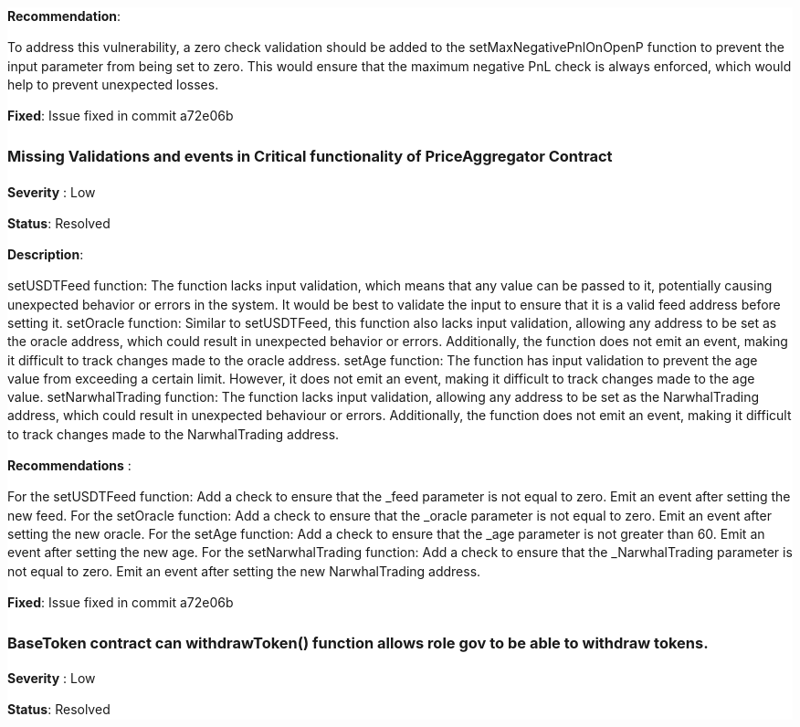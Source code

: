 **Recommendation**:

To address this vulnerability, a zero check validation should be added to the setMaxNegativePnlOnOpenP function to prevent the input parameter from being set to zero. This would ensure that the maximum negative PnL check is always enforced, which would help to prevent unexpected losses.

**Fixed**: Issue fixed in commit a72e06b

### Missing Validations and events in Critical functionality of PriceAggregator Contract 

**Severity**  : Low

**Status**: Resolved

**Description**:


setUSDTFeed function: The function lacks input validation, which means that any value can be passed to it, potentially causing unexpected behavior or errors in the system. It would be best to validate the input to ensure that it is a valid feed address before setting it.
setOracle function: Similar to setUSDTFeed, this function also lacks input validation, allowing any address to be set as the oracle address, which could result in unexpected behavior or errors. Additionally, the function does not emit an event, making it difficult to track changes made to the oracle address.
setAge function: The function has input validation to prevent the age value from exceeding a certain limit. However, it does not emit an event, making it difficult to track changes made to the age value.
setNarwhalTrading function: The function lacks input validation, allowing any address to be set as the NarwhalTrading address, which could result in unexpected behaviour or errors. Additionally, the function does not emit an event, making it difficult to track changes made to the NarwhalTrading address.

**Recommendations** : 

For the setUSDTFeed function:
Add a check to ensure that the _feed parameter is not equal to zero.
Emit an event after setting the new feed.
For the setOracle function:
Add a check to ensure that the _oracle parameter is not equal to zero.
Emit an event after setting the new oracle.
For the setAge function:
Add a check to ensure that the _age parameter is not greater than 60.
Emit an event after setting the new age.
For the setNarwhalTrading function:
Add a check to ensure that the _NarwhalTrading parameter is not equal to zero.
Emit an event after setting the new NarwhalTrading address.

**Fixed**: Issue fixed in commit a72e06b

### BaseToken contract can withdrawToken() function allows role gov to be able to withdraw tokens. 

**Severity**  : Low

**Status**: Resolved
